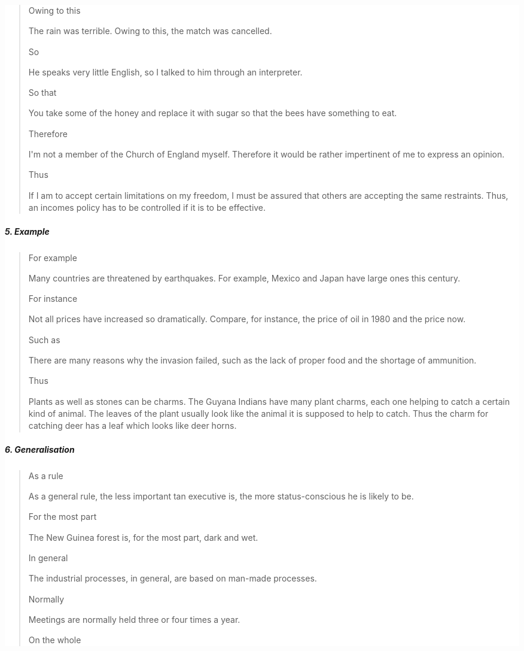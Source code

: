 > Owing to this
>
> The rain was terrible. Owing to this, the match was cancelled.
>
> So
>
> He speaks very little English, so I talked to him through an interpreter.
>
> So that
>
> You take some of the honey and replace it with sugar so that the bees have something to eat.
>
> Therefore
>
> I'm not a member of the Church of England myself. Therefore it would be rather impertinent of me to express an opinion.
>
> Thus
>
> If I am to accept certain limitations on my freedom, I must be assured that others are accepting the same restraints. Thus, an incomes policy has to be controlled if it is to be effective.

##### 5. Example

> For example
>
> Many countries are threatened by earthquakes. For example, Mexico and Japan have large ones this century.
>
> For instance
>
> Not all prices have increased so dramatically. Compare, for instance, the price of oil in 1980 and the price now.
>
> Such as
>
> There are many reasons why the invasion failed, such as the lack of proper food and the shortage of ammunition.
>
> Thus
>
> Plants as well as stones can be charms. The Guyana Indians have many plant charms, each one helping to catch a certain kind of animal. The leaves of the plant usually look like the animal it is supposed to help to catch. Thus the charm for catching deer has a leaf which looks like deer horns.

##### 6. Generalisation

> As a rule
>
> As a general rule, the less important tan executive is, the more status-conscious he is likely to be.
>
> For the most part
>
> The New Guinea forest is, for the most part, dark and wet.
>
> In general
>
> The industrial processes, in general, are based on man-made processes.
>
> Normally
>
> Meetings are normally held three or four times a year.
>
> On the whole